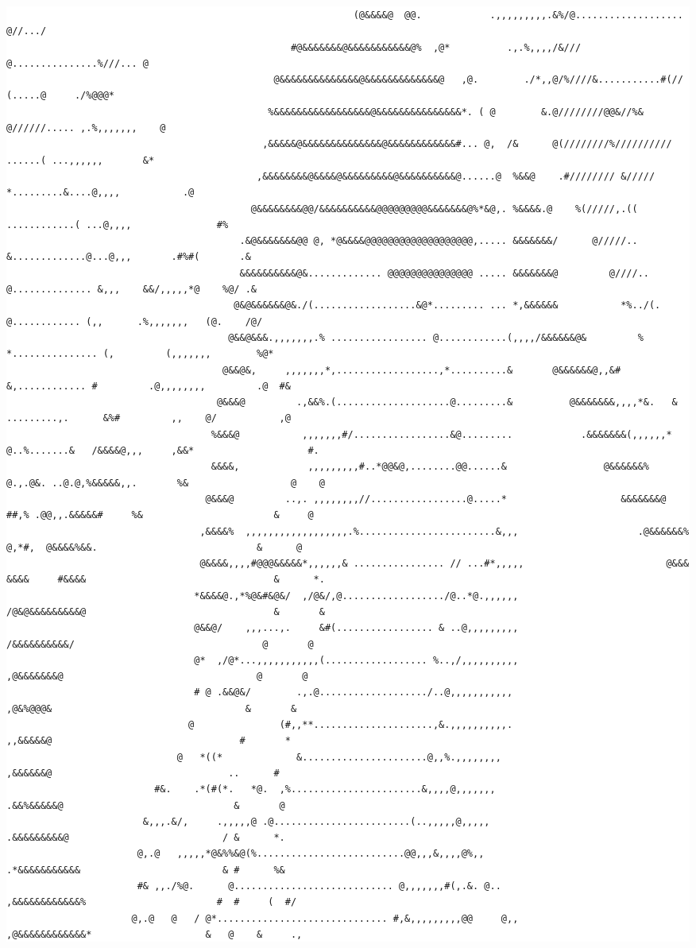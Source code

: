                                                                  (@&&&&@  @@.            .,,,,,,,,,.&%/@...................@//.../                                                                      
                                                      #@&&&&&&&@&&&&&&&&&&&@%  ,@*          .,.%,,,,/&///@...............%///... @                                                                      
                                                   @&&&&&&&&&&&&&&@&&&&&&&&&&&&&@   ,@.        ./*,,@/%////&...........#(//(.....@     ./%@@@*                                                          
                                                  %&&&&&&&&&&&&&&&&&@&&&&&&&&&&&&&&&*. ( @        &.@////////@@&//%&@//////..... ,.%,,,,,,,    @                                                        
                                                 ,&&&&&@&&&&&&&&&&&&&&@&&&&&&&&&&&&#... @,  /&      @(////////%////////// ......( ...,,,,,,       &*                                                    
                                                ,&&&&&&&&@&&&&@&&&&&&&&&@&&&&&&&&&&@......@  %&&@    .#//////// &/////*.........&....@,,,,           .@                                                 
                                               @&&&&&&&&@@/&&&&&&&&&&@@@@@@@@@&&&&&&&@%*&@,. %&&&&.@    %(/////,.(( ............( ...@,,,,               #%                                             
                                             .&@&&&&&&&@@ @, *@&&&&@@@@@@@@@@@@@@@@@@@,..... &&&&&&&/      @/////..&.............@...@,,,       .#%#(       .&                                          
                                             &&&&&&&&&&@&............. @@@@@@@@@@@@@@@ ..... &&&&&&&@         @////..@.............. &,,,    &&/,,,,,*@    %@/ .&                                       
                                            @&@&&&&&&@&./(..................&@*......... ... *,&&&&&&           *%../(.@............ (,,      .%,,,,,,,   (@.    /@/                                    
                                           @&&@&&&.,,,,,,,.% ................. @............(,,,,/&&&&&&@&         %*............... (,         (,,,,,,,        %@*                                     
                                          @&&@&,     ,,,,,,,*,..................,*..........&       @&&&&&&@,,&#      &,............ #         .@,,,,,,,,         .@  #&                                
                                         @&&&@         .,&&%.(....................@.........&          @&&&&&&&,,,,*&.   & .........,.      &%#         ,,    @/           ,@                           
                                        %&&&@           ,,,,,,,#/.................&@.........            .&&&&&&&(,,,,,,*@..%.......&   /&&&&@,,,     ,&&*                    #.                        
                                        &&&&,            ,,,,,,,,,#..*@@&@,........@@......&                 @&&&&&&%    @.,.@&. ..@.@,%&&&&&,,.       %&                  @    @                       
                                       @&&&@         ..,. ,,,,,,,,//.................@.....*                    &&&&&&&@    ##,% .@@,,.&&&&&#     %&                       &     @                      
                                      ,&&&&%  ,,,,,,,,,,,,,,,,,,.%........................&,,,                     .@&&&&&&%   @,*#,  @&&&&%&&.                            &      @                     
                                      @&&&&,,,,#@@@&&&&&*,,,,,,& ................ // ...#*,,,,,                         @&&&&&&&     #&&&&                                 &      *.                    
                                     *&&&&@.,*%@&#&@&/  ,/@&/,@................../@..*@.,,,,,,                              /@&@&&&&&&&&&@                                 &       &                    
                                     @&&@/    ,,,...,.     &#(................. & ..@,,,,,,,,,                                /&&&&&&&&&&/                                 @       @                    
                                     @*  ,/@*...,,,,,,,,,,,(.................. %..,/,,,,,,,,,,                                 ,@&&&&&&&@                                  @       @                    
                                     # @ .&&@&/        .,.@.................../..@,,,,,,,,,,,                                    ,@&%@@@&                                  &       &                    
                                    @               (#,,**.....................,&.,,,,,,,,,,.                                     ,,&&&&&@                                 #       *                    
                                  @   *((*             &......................@,,%.,,,,,,,,                                        ,&&&&&&@                               ..      #                     
                              #&.    .*(#(*.   *@.  ,%.......................&,,,,@,,,,,,,                                        .&&%&&&&&@                              &       @                     
                            &,,,.&/,     .,,,,,@ .@........................(..,,,,,@,,,,,                                         .&&&&&&&&&@                           / &      *.                     
                           @,.@   ,,,,,*@&%%&@(%..........................@@,,,&,,,,@%,,                                         .*&&&&&&&&&&&                         & #      %&                      
                           #& ,,./%@.      @............................ @,,,,,,,#(,.&. @..                                      ,&&&&&&&&&&&&%                       #  #     (  #/                    
                          @,.@   @   / @*.............................. #,&,,,,,,,,,@@     @,,                                   ,@&&&&&&&&&&&&*                    &   @    &     .,                   